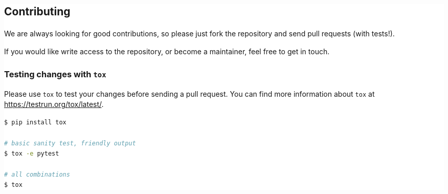 
## Contributing

We are always looking for good contributions, so please just fork the
repository and send pull requests (with tests!).

If you would like write access to the repository, or become a maintainer,
feel free to get in touch.


### Testing changes with `tox`

Please use `tox` to test your changes before sending a pull request.
You can find more information about `tox` at <https://testrun.org/tox/latest/>.

```bash
$ pip install tox

# basic sanity test, friendly output
$ tox -e pytest

# all combinations
$ tox
```
